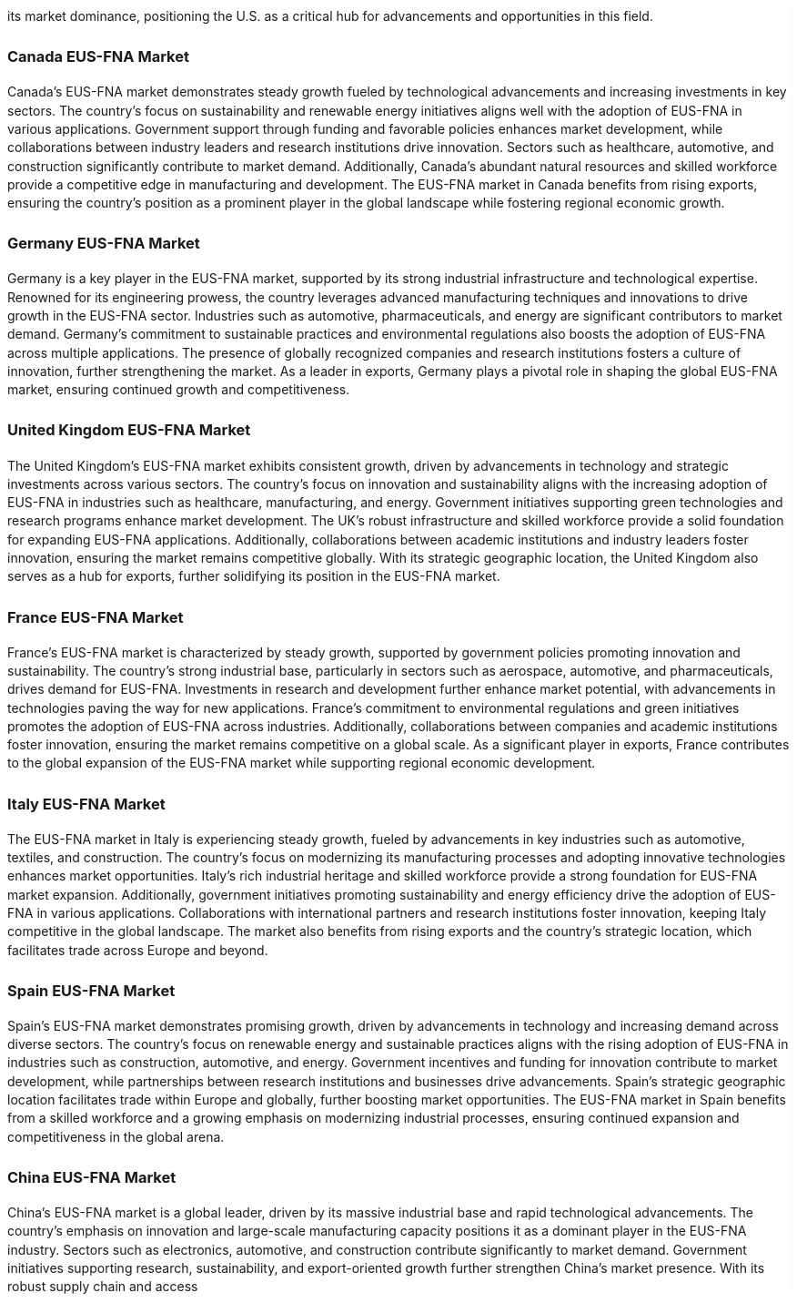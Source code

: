 its market dominance, positioning the U.S. as a critical hub for advancements and opportunities in this field.</p><h3>Canada EUS-FNA Market</h3><p>Canada&rsquo;s EUS-FNA market demonstrates steady growth fueled by technological advancements and increasing investments in key sectors. The country&rsquo;s focus on sustainability and renewable energy initiatives aligns well with the adoption of EUS-FNA in various applications. Government support through funding and favorable policies enhances market development, while collaborations between industry leaders and research institutions drive innovation. Sectors such as healthcare, automotive, and construction significantly contribute to market demand. Additionally, Canada&rsquo;s abundant natural resources and skilled workforce provide a competitive edge in manufacturing and development. The EUS-FNA market in Canada benefits from rising exports, ensuring the country&rsquo;s position as a prominent player in the global landscape while fostering regional economic growth.</p><h3>Germany EUS-FNA Market</h3><p>Germany is a key player in the EUS-FNA market, supported by its strong industrial infrastructure and technological expertise. Renowned for its engineering prowess, the country leverages advanced manufacturing techniques and innovations to drive growth in the EUS-FNA sector. Industries such as automotive, pharmaceuticals, and energy are significant contributors to market demand. Germany&rsquo;s commitment to sustainable practices and environmental regulations also boosts the adoption of EUS-FNA across multiple applications. The presence of globally recognized companies and research institutions fosters a culture of innovation, further strengthening the market. As a leader in exports, Germany plays a pivotal role in shaping the global EUS-FNA market, ensuring continued growth and competitiveness.</p><h3>United Kingdom EUS-FNA Market</h3><p>The United Kingdom&rsquo;s EUS-FNA market exhibits consistent growth, driven by advancements in technology and strategic investments across various sectors. The country&rsquo;s focus on innovation and sustainability aligns with the increasing adoption of EUS-FNA in industries such as healthcare, manufacturing, and energy. Government initiatives supporting green technologies and research programs enhance market development. The UK&rsquo;s robust infrastructure and skilled workforce provide a solid foundation for expanding EUS-FNA applications. Additionally, collaborations between academic institutions and industry leaders foster innovation, ensuring the market remains competitive globally. With its strategic geographic location, the United Kingdom also serves as a hub for exports, further solidifying its position in the EUS-FNA market.</p><h3>France EUS-FNA Market</h3><p>France&rsquo;s EUS-FNA market is characterized by steady growth, supported by government policies promoting innovation and sustainability. The country&rsquo;s strong industrial base, particularly in sectors such as aerospace, automotive, and pharmaceuticals, drives demand for EUS-FNA. Investments in research and development further enhance market potential, with advancements in technologies paving the way for new applications. France&rsquo;s commitment to environmental regulations and green initiatives promotes the adoption of EUS-FNA across industries. Additionally, collaborations between companies and academic institutions foster innovation, ensuring the market remains competitive on a global scale. As a significant player in exports, France contributes to the global expansion of the EUS-FNA market while supporting regional economic development.</p><h3>Italy EUS-FNA Market</h3><p>The EUS-FNA market in Italy is experiencing steady growth, fueled by advancements in key industries such as automotive, textiles, and construction. The country&rsquo;s focus on modernizing its manufacturing processes and adopting innovative technologies enhances market opportunities. Italy&rsquo;s rich industrial heritage and skilled workforce provide a strong foundation for EUS-FNA market expansion. Additionally, government initiatives promoting sustainability and energy efficiency drive the adoption of EUS-FNA in various applications. Collaborations with international partners and research institutions foster innovation, keeping Italy competitive in the global landscape. The market also benefits from rising exports and the country&rsquo;s strategic location, which facilitates trade across Europe and beyond.</p><h3>Spain EUS-FNA Market</h3><p>Spain&rsquo;s EUS-FNA market demonstrates promising growth, driven by advancements in technology and increasing demand across diverse sectors. The country&rsquo;s focus on renewable energy and sustainable practices aligns with the rising adoption of EUS-FNA in industries such as construction, automotive, and energy. Government incentives and funding for innovation contribute to market development, while partnerships between research institutions and businesses drive advancements. Spain&rsquo;s strategic geographic location facilitates trade within Europe and globally, further boosting market opportunities. The EUS-FNA market in Spain benefits from a skilled workforce and a growing emphasis on modernizing industrial processes, ensuring continued expansion and competitiveness in the global arena.</p><h3>China EUS-FNA Market</h3><p>China&rsquo;s EUS-FNA market is a global leader, driven by its massive industrial base and rapid technological advancements. The country&rsquo;s emphasis on innovation and large-scale manufacturing capacity positions it as a dominant player in the EUS-FNA industry. Sectors such as electronics, automotive, and construction contribute significantly to market demand. Government initiatives supporting research, sustainability, and export-oriented growth further strengthen China&rsquo;s market presence. With its robust supply chain and access